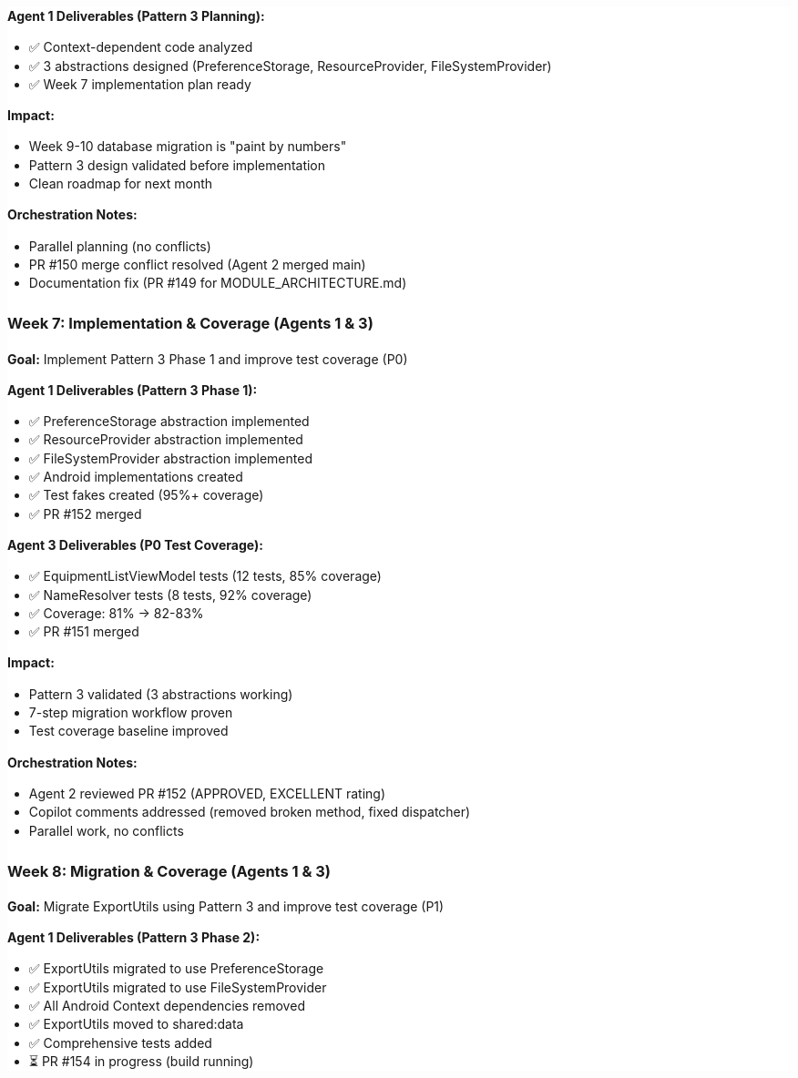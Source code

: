 **Agent 1 Deliverables (Pattern 3 Planning):**
- ✅ Context-dependent code analyzed
- ✅ 3 abstractions designed (PreferenceStorage, ResourceProvider, FileSystemProvider)
- ✅ Week 7 implementation plan ready

**Impact:**
- Week 9-10 database migration is "paint by numbers"
- Pattern 3 design validated before implementation
- Clean roadmap for next month

**Orchestration Notes:**
- Parallel planning (no conflicts)
- PR #150 merge conflict resolved (Agent 2 merged main)
- Documentation fix (PR #149 for MODULE_ARCHITECTURE.md)

### Week 7: Implementation & Coverage (Agents 1 & 3)

**Goal:** Implement Pattern 3 Phase 1 and improve test coverage (P0)

**Agent 1 Deliverables (Pattern 3 Phase 1):**
- ✅ PreferenceStorage abstraction implemented
- ✅ ResourceProvider abstraction implemented
- ✅ FileSystemProvider abstraction implemented
- ✅ Android implementations created
- ✅ Test fakes created (95%+ coverage)
- ✅ PR #152 merged

**Agent 3 Deliverables (P0 Test Coverage):**
- ✅ EquipmentListViewModel tests (12 tests, 85% coverage)
- ✅ NameResolver tests (8 tests, 92% coverage)
- ✅ Coverage: 81% → 82-83%
- ✅ PR #151 merged

**Impact:**
- Pattern 3 validated (3 abstractions working)
- 7-step migration workflow proven
- Test coverage baseline improved

**Orchestration Notes:**
- Agent 2 reviewed PR #152 (APPROVED, EXCELLENT rating)
- Copilot comments addressed (removed broken method, fixed dispatcher)
- Parallel work, no conflicts

### Week 8: Migration & Coverage (Agents 1 & 3)

**Goal:** Migrate ExportUtils using Pattern 3 and improve test coverage (P1)

**Agent 1 Deliverables (Pattern 3 Phase 2):**
- ✅ ExportUtils migrated to use PreferenceStorage
- ✅ ExportUtils migrated to use FileSystemProvider
- ✅ All Android Context dependencies removed
- ✅ ExportUtils moved to shared:data
- ✅ Comprehensive tests added
- ⏳ PR #154 in progress (build running)
